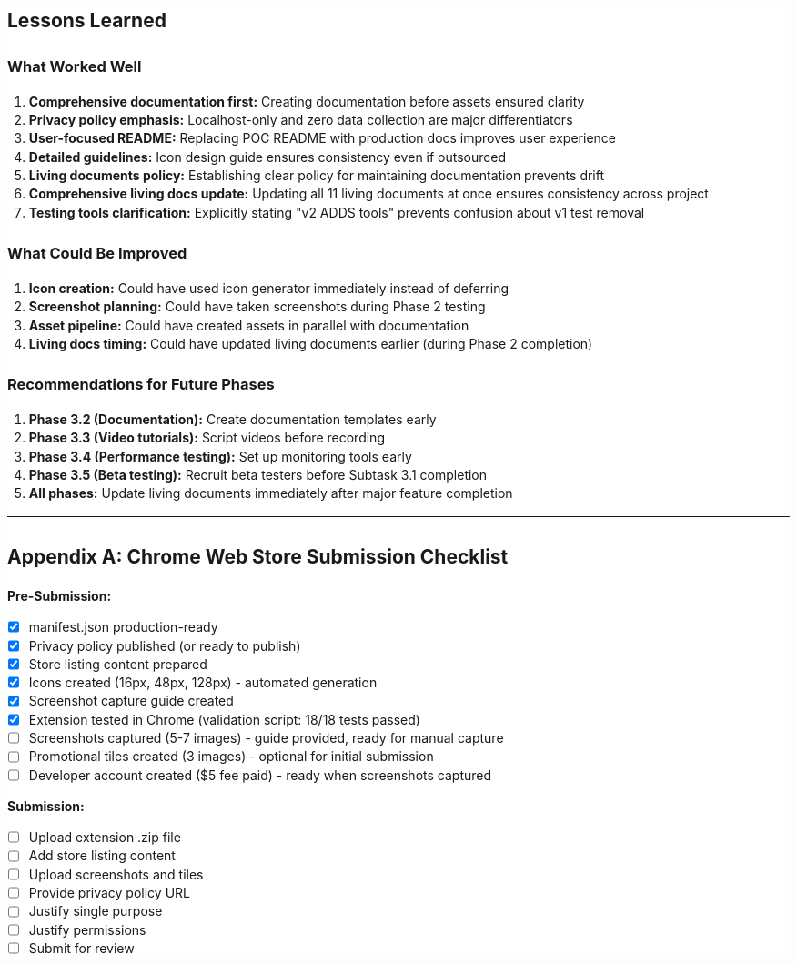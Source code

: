 ## Lessons Learned

### What Worked Well

1. **Comprehensive documentation first:** Creating documentation before assets ensured clarity
2. **Privacy policy emphasis:** Localhost-only and zero data collection are major differentiators
3. **User-focused README:** Replacing POC README with production docs improves user experience
4. **Detailed guidelines:** Icon design guide ensures consistency even if outsourced
5. **Living documents policy:** Establishing clear policy for maintaining documentation prevents drift
6. **Comprehensive living docs update:** Updating all 11 living documents at once ensures consistency across project
7. **Testing tools clarification:** Explicitly stating "v2 ADDS tools" prevents confusion about v1 test removal

### What Could Be Improved

1. **Icon creation:** Could have used icon generator immediately instead of deferring
2. **Screenshot planning:** Could have taken screenshots during Phase 2 testing
3. **Asset pipeline:** Could have created assets in parallel with documentation
4. **Living docs timing:** Could have updated living documents earlier (during Phase 2 completion)

### Recommendations for Future Phases

1. **Phase 3.2 (Documentation):** Create documentation templates early
2. **Phase 3.3 (Video tutorials):** Script videos before recording
3. **Phase 3.4 (Performance testing):** Set up monitoring tools early
4. **Phase 3.5 (Beta testing):** Recruit beta testers before Subtask 3.1 completion
5. **All phases:** Update living documents immediately after major feature completion

---

## Appendix A: Chrome Web Store Submission Checklist

**Pre-Submission:**
- [x] manifest.json production-ready
- [x] Privacy policy published (or ready to publish)
- [x] Store listing content prepared
- [x] Icons created (16px, 48px, 128px) - automated generation
- [x] Screenshot capture guide created
- [x] Extension tested in Chrome (validation script: 18/18 tests passed)
- [ ] Screenshots captured (5-7 images) - guide provided, ready for manual capture
- [ ] Promotional tiles created (3 images) - optional for initial submission
- [ ] Developer account created ($5 fee paid) - ready when screenshots captured

**Submission:**
- [ ] Upload extension .zip file
- [ ] Add store listing content
- [ ] Upload screenshots and tiles
- [ ] Provide privacy policy URL
- [ ] Justify single purpose
- [ ] Justify permissions
- [ ] Submit for review
